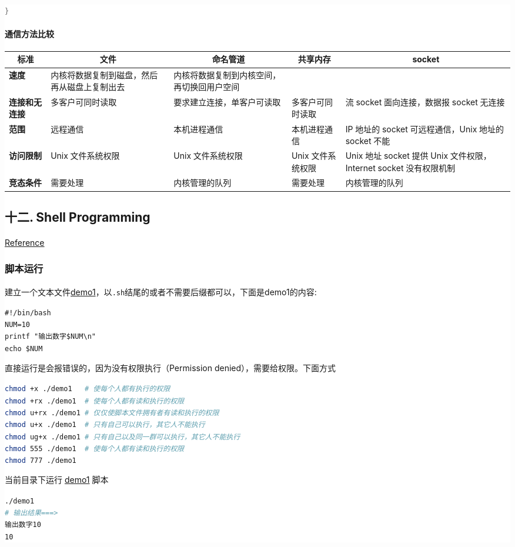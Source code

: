 ```c
}

```



#### 通信方法比较

| 标准             | 文件                                         | 命名管道                                   | 共享内存          | socket                                                       |
| ---------------- | -------------------------------------------- | ------------------------------------------ | ----------------- | ------------------------------------------------------------ |
| **速度**         | 内核将数据复制到磁盘，然后再从磁盘上复制出去 | 内核将数据复制到内核空间，再切换回用户空间 |                   |                                                              |
| **连接和无连接** | 多客户可同时读取                             | 要求建立连接，单客户可读取                 | 多客户可同时读取  | 流 socket 面向连接，数据报 socket 无连接                     |
| **范围**         | 远程通信                                     | 本机进程通信                               | 本机进程通信      | IP 地址的 socket 可远程通信，Unix 地址的 socket 不能         |
| **访问限制**     | Unix 文件系统权限                            | Unix 文件系统权限                          | Unix 文件系统权限 | Unix 地址 socket 提供 Unix 文件权限，Internet socket 没有权限机制 |
| **竞态条件**     | 需要处理                                     | 内核管理的队列                             | 需要处理          | 内核管理的队列                                               |

## 十二. Shell Programming

[Reference](https://github.com/jaywcjlove/shell-tutorial)

### 脚本运行

建立一个文本文件[demo1](./example/demo1)，以`.sh`结尾的或者不需要后缀都可以，下面是demo1的内容:

```shell
#!/bin/bash
NUM=10
printf "输出数字$NUM\n"
echo $NUM
```

直接运行是会报错误的，因为没有权限执行（Permission denied），需要给权限。下面方式

```bash
chmod +x ./demo1   # 使每个人都有执行的权限
chmod +rx ./demo1  # 使每个人都有读和执行的权限
chmod u+rx ./demo1 # 仅仅使脚本文件拥有者有读和执行的权限
chmod u+x ./demo1  # 只有自己可以执行，其它人不能执行
chmod ug+x ./demo1 # 只有自己以及同一群可以执行，其它人不能执行 
chmod 555 ./demo1  # 使每个人都有读和执行的权限
chmod 777 ./demo1 
```

当前目录下运行 [demo1](./example/demo1) 脚本

```bash
./demo1
# 输出结果===>
输出数字10
10
```
